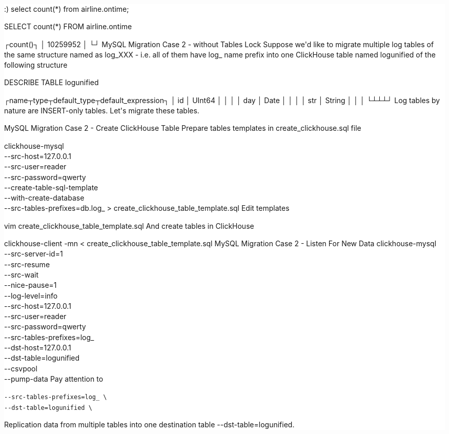 :) select count(*) from airline.ontime;

SELECT count(*)
FROM airline.ontime

┌count()┐
│ 10259952 │
└┘
MySQL Migration Case 2 - without Tables Lock
Suppose we'd like to migrate multiple log tables of the same structure named as log_XXX - i.e. all of them have log_ name prefix into one ClickHouse table named logunified of the following structure

DESCRIBE TABLE logunified

┌name┬type┬default_type┬default_expression┐
│ id   │ UInt64 │              │                    │
│ day  │ Date   │              │                    │
│ str  │ String │              │                    │
└┴┴┴┘
Log tables by nature are INSERT-only tables. Let's migrate these tables.

MySQL Migration Case 2 - Create ClickHouse Table
Prepare tables templates in create_clickhouse.sql file

clickhouse-mysql \
    --src-host=127.0.0.1 \
    --src-user=reader \
    --src-password=qwerty \
    --create-table-sql-template \
    --with-create-database \
    --src-tables-prefixes=db.log_ > create_clickhouse_table_template.sql
Edit templates

vim create_clickhouse_table_template.sql
And create tables in ClickHouse

clickhouse-client -mn < create_clickhouse_table_template.sql
MySQL Migration Case 2 - Listen For New Data
clickhouse-mysql \
    --src-server-id=1 \
    --src-resume \
    --src-wait \
    --nice-pause=1 \
    --log-level=info \
    --src-host=127.0.0.1 \
    --src-user=reader \
    --src-password=qwerty \
    --src-tables-prefixes=log_ \
    --dst-host=127.0.0.1 \
    --dst-table=logunified \
    --csvpool \
    --pump-data
Pay attention to

    --src-tables-prefixes=log_ \
    --dst-table=logunified \
Replication data from multiple tables into one destination table --dst-table=logunified.
